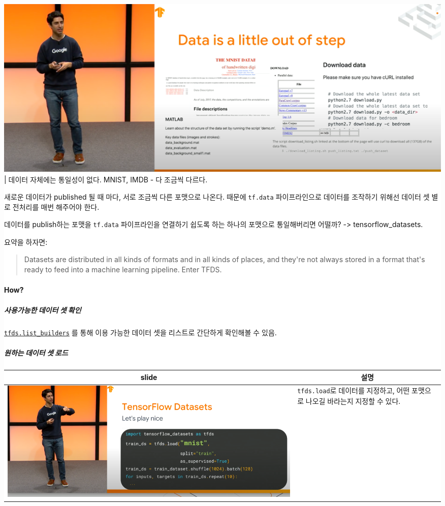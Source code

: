 ![](.readme_images/b76d69fc.png)| 데이터 자체에는 통일성이 없다. MNIST, IMDB - 다 조금씩 다르다.

새로운 데이터가 published 될 때 마다, 서로 조금씩 다른 포맷으로 나온다. 때문에 `tf.data` 파이프라인으로 데이터를
조작하기 위해선 데이터 셋 별로 전처리를 매번 해주어야 한다.

데이터를 publish하는 포맷을 `tf.data` 파이프라인을 연결하기 쉽도록 하는 하나의 포맷으로 통일해버리면 어떨까? -> tensorflow_datasets.

요약을 하자면:
> Datasets are distributed in all kinds of formats and in all kinds of places,
>and they're not always stored in a format that's ready to feed into a machine learning pipeline. Enter TFDS.



#### How?

##### 사용가능한 데이터 셋 확인
[`tfds.list_builders`](https://www.tensorflow.org/datasets/overview#find_available_datasets) 를 
통해 이용 가능한 데이터 셋을 리스트로 간단하게 확인해볼 수 있음.


##### 원하는 데이터 셋 로드

slide | 설명
--- | ---|
![](.readme_images/25458e81.png) | `tfds.load`로 데이터를 지정하고, 어떤 포맷으로 나오길 바라는지 지정할 수 있다.
